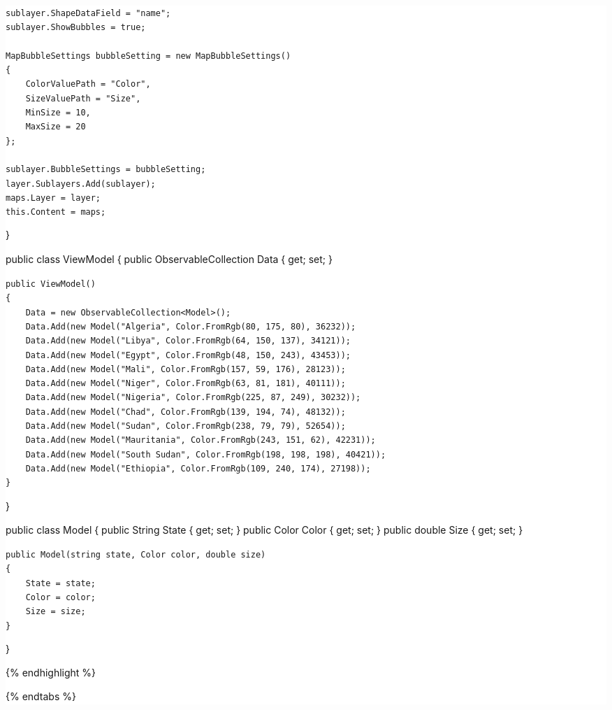     sublayer.ShapeDataField = "name";
    sublayer.ShowBubbles = true;

    MapBubbleSettings bubbleSetting = new MapBubbleSettings()
    {
        ColorValuePath = "Color",
        SizeValuePath = "Size",
        MinSize = 10,
        MaxSize = 20
    };

    sublayer.BubbleSettings = bubbleSetting;
    layer.Sublayers.Add(sublayer);
    maps.Layer = layer;
    this.Content = maps;
}

public class ViewModel
{
    public ObservableCollection<Model> Data { get; set; }

    public ViewModel()
    {
        Data = new ObservableCollection<Model>();
        Data.Add(new Model("Algeria", Color.FromRgb(80, 175, 80), 36232));
        Data.Add(new Model("Libya", Color.FromRgb(64, 150, 137), 34121));
        Data.Add(new Model("Egypt", Color.FromRgb(48, 150, 243), 43453));
        Data.Add(new Model("Mali", Color.FromRgb(157, 59, 176), 28123));
        Data.Add(new Model("Niger", Color.FromRgb(63, 81, 181), 40111));
        Data.Add(new Model("Nigeria", Color.FromRgb(225, 87, 249), 30232));
        Data.Add(new Model("Chad", Color.FromRgb(139, 194, 74), 48132));
        Data.Add(new Model("Sudan", Color.FromRgb(238, 79, 79), 52654));
        Data.Add(new Model("Mauritania", Color.FromRgb(243, 151, 62), 42231));
        Data.Add(new Model("South Sudan", Color.FromRgb(198, 198, 198), 40421));
        Data.Add(new Model("Ethiopia", Color.FromRgb(109, 240, 174), 27198));
    }
}

public class Model
{
    public String State { get; set; }
    public Color Color { get; set; }
    public double Size { get; set; }

    public Model(string state, Color color, double size)
    {
        State = state;
        Color = color;
        Size = size;
    }
}

{% endhighlight %}

{% endtabs %}
